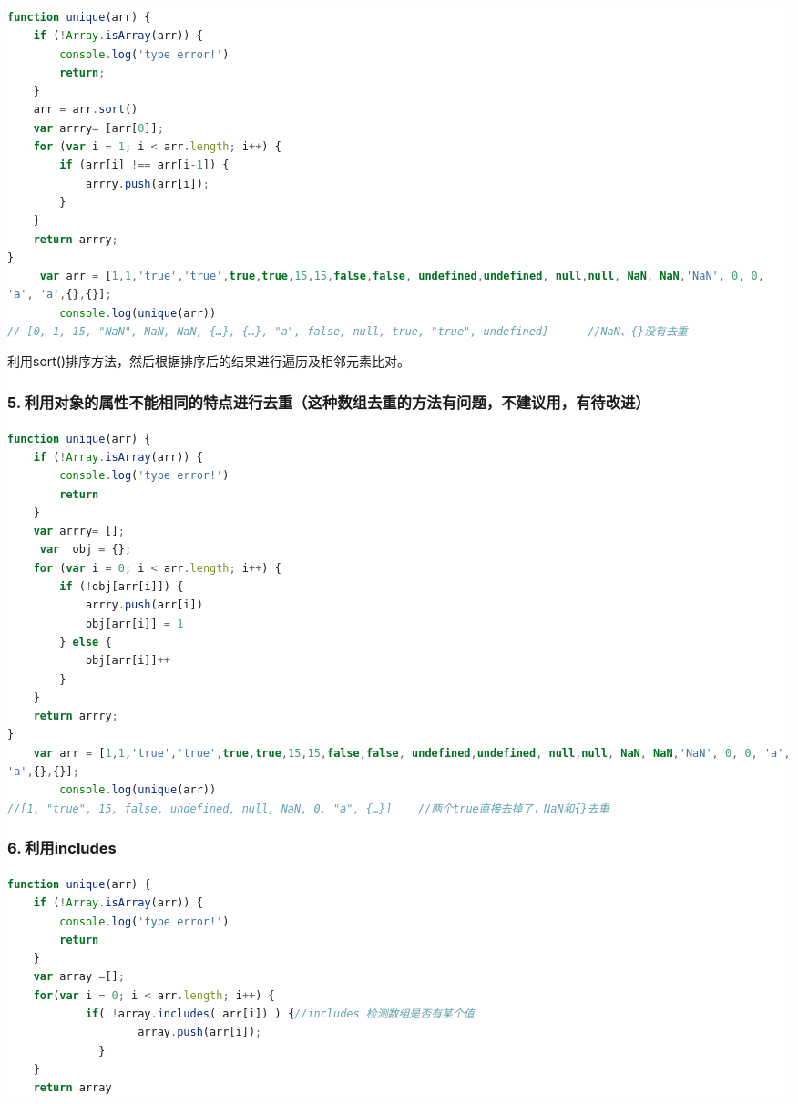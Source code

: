 ```js
function unique(arr) {
    if (!Array.isArray(arr)) {
        console.log('type error!')
        return;
    }
    arr = arr.sort()
    var arrry= [arr[0]];
    for (var i = 1; i < arr.length; i++) {
        if (arr[i] !== arr[i-1]) {
            arrry.push(arr[i]);
        }
    }
    return arrry;
}
     var arr = [1,1,'true','true',true,true,15,15,false,false, undefined,undefined, null,null, NaN, NaN,'NaN', 0, 0, 'a', 'a',{},{}];
        console.log(unique(arr))
// [0, 1, 15, "NaN", NaN, NaN, {…}, {…}, "a", false, null, true, "true", undefined]      //NaN、{}没有去重
```

利用sort()排序方法，然后根据排序后的结果进行遍历及相邻元素比对。

### 5. 利用对象的属性不能相同的特点进行去重（这种数组去重的方法有问题，不建议用，有待改进）

```js
function unique(arr) {
    if (!Array.isArray(arr)) {
        console.log('type error!')
        return
    }
    var arrry= [];
     var  obj = {};
    for (var i = 0; i < arr.length; i++) {
        if (!obj[arr[i]]) {
            arrry.push(arr[i])
            obj[arr[i]] = 1
        } else {
            obj[arr[i]]++
        }
    }
    return arrry;
}
    var arr = [1,1,'true','true',true,true,15,15,false,false, undefined,undefined, null,null, NaN, NaN,'NaN', 0, 0, 'a', 'a',{},{}];
        console.log(unique(arr))
//[1, "true", 15, false, undefined, null, NaN, 0, "a", {…}]    //两个true直接去掉了，NaN和{}去重
```

### 6. 利用includes

```js
function unique(arr) {
    if (!Array.isArray(arr)) {
        console.log('type error!')
        return
    }
    var array =[];
    for(var i = 0; i < arr.length; i++) {
            if( !array.includes( arr[i]) ) {//includes 检测数组是否有某个值
                    array.push(arr[i]);
              }
    }
    return array
```